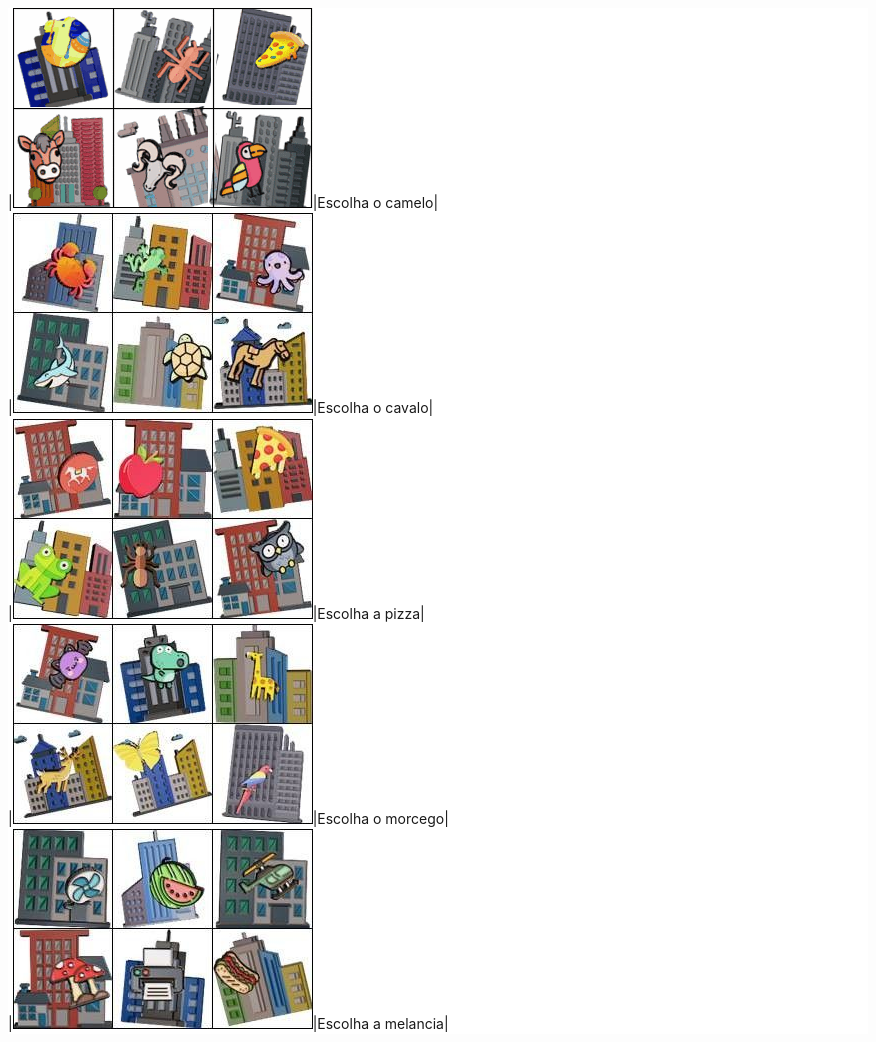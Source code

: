 |![](Funcaptcha-task-types/camel.gif)|Escolha o camelo|  
|![](Funcaptcha-task-types/horse.jpg)|Escolha o cavalo|  
|![](Funcaptcha-task-types/pizza.jpg)|Escolha a pizza|  
|![](Funcaptcha-task-types/bat.jpg)|Escolha o morcego|  
|![](Funcaptcha-task-types/watermelon.jpg)|Escolha a melancia|  
